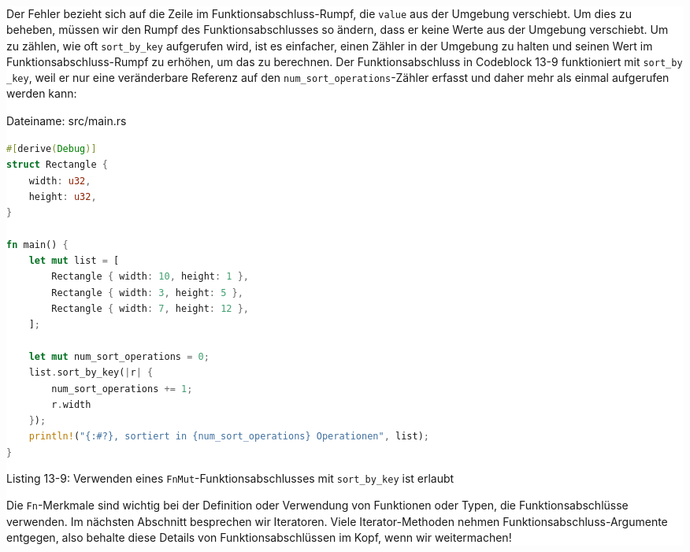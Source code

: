 Der Fehler bezieht sich auf die Zeile im Funktionsabschluss-Rumpf, die `value`
aus der Umgebung verschiebt. Um dies zu beheben, müssen wir den Rumpf des
Funktionsabschlusses so ändern, dass er keine Werte aus der Umgebung
verschiebt. Um zu zählen, wie oft `sort_by_key` aufgerufen wird, ist es
einfacher, einen Zähler in der Umgebung zu halten und seinen Wert im
Funktionsabschluss-Rumpf zu erhöhen, um das zu berechnen. Der
Funktionsabschluss in Codeblock 13-9 funktioniert mit `sort_by_key`, weil er
nur eine veränderbare Referenz auf den `num_sort_operations`-Zähler erfasst
und daher mehr als einmal aufgerufen werden kann:

<span class="filename">Dateiname: src/main.rs</span>

```rust
#[derive(Debug)]
struct Rectangle {
    width: u32,
    height: u32,
}

fn main() {
    let mut list = [
        Rectangle { width: 10, height: 1 },
        Rectangle { width: 3, height: 5 },
        Rectangle { width: 7, height: 12 },
    ];

    let mut num_sort_operations = 0;
    list.sort_by_key(|r| {
        num_sort_operations += 1;
        r.width
    });
    println!("{:#?}, sortiert in {num_sort_operations} Operationen", list);
}
```

<span class="caption">Listing 13-9: Verwenden eines
`FnMut`-Funktionsabschlusses mit `sort_by_key` ist erlaubt</span>

Die `Fn`-Merkmale sind wichtig bei der Definition oder Verwendung von
Funktionen oder Typen, die Funktionsabschlüsse verwenden. Im nächsten Abschnitt
besprechen wir Iteratoren. Viele Iterator-Methoden nehmen
Funktionsabschluss-Argumente entgegen, also behalte diese Details von
Funktionsabschlüssen im Kopf, wenn wir weitermachen!

[unwrap-or-else]: https://doc.rust-lang.org/std/option/enum.Option.html#method.unwrap_or_else
